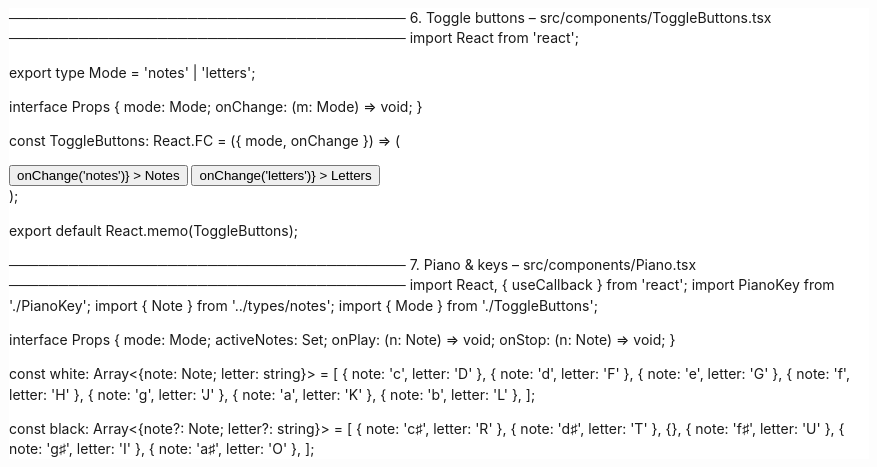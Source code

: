 ────────────────────────────────────────
6.  Toggle buttons – src/components/ToggleButtons.tsx
────────────────────────────────────────
import React from 'react';

export type Mode = 'notes' | 'letters';

interface Props {
  mode: Mode;
  onChange: (m: Mode) => void;
}

const ToggleButtons: React.FC<Props> = ({ mode, onChange }) => (
  <div className="btn-container">
    <button
      className={`btn btn-notes ${mode === 'notes' ? 'btn-active' : ''}`}
      onClick={() => onChange('notes')}
    >
      Notes
    </button>
    <button
      className={`btn btn-letters ${mode === 'letters' ? 'btn-active' : ''}`}
      onClick={() => onChange('letters')}
    >
      Letters
    </button>
  </div>
);

export default React.memo(ToggleButtons);

────────────────────────────────────────
7.  Piano & keys – src/components/Piano.tsx
────────────────────────────────────────
import React, { useCallback } from 'react';
import PianoKey from './PianoKey';
import { Note } from '../types/notes';
import { Mode } from './ToggleButtons';

interface Props {
  mode: Mode;
  activeNotes: Set<Note>;
  onPlay: (n: Note) => void;
  onStop: (n: Note) => void;
}

const white: Array<{note: Note; letter: string}> = [
  { note: 'c', letter: 'D' }, { note: 'd', letter: 'F' },
  { note: 'e', letter: 'G' }, { note: 'f', letter: 'H' },
  { note: 'g', letter: 'J' }, { note: 'a', letter: 'K' },
  { note: 'b', letter: 'L' },
];

const black: Array<{note?: Note; letter?: string}> = [
  { note: 'c♯', letter: 'R' }, { note: 'd♯', letter: 'T' },
  {}, { note: 'f♯', letter: 'U' },
  { note: 'g♯', letter: 'I' }, { note: 'a♯', letter: 'O' },
];
